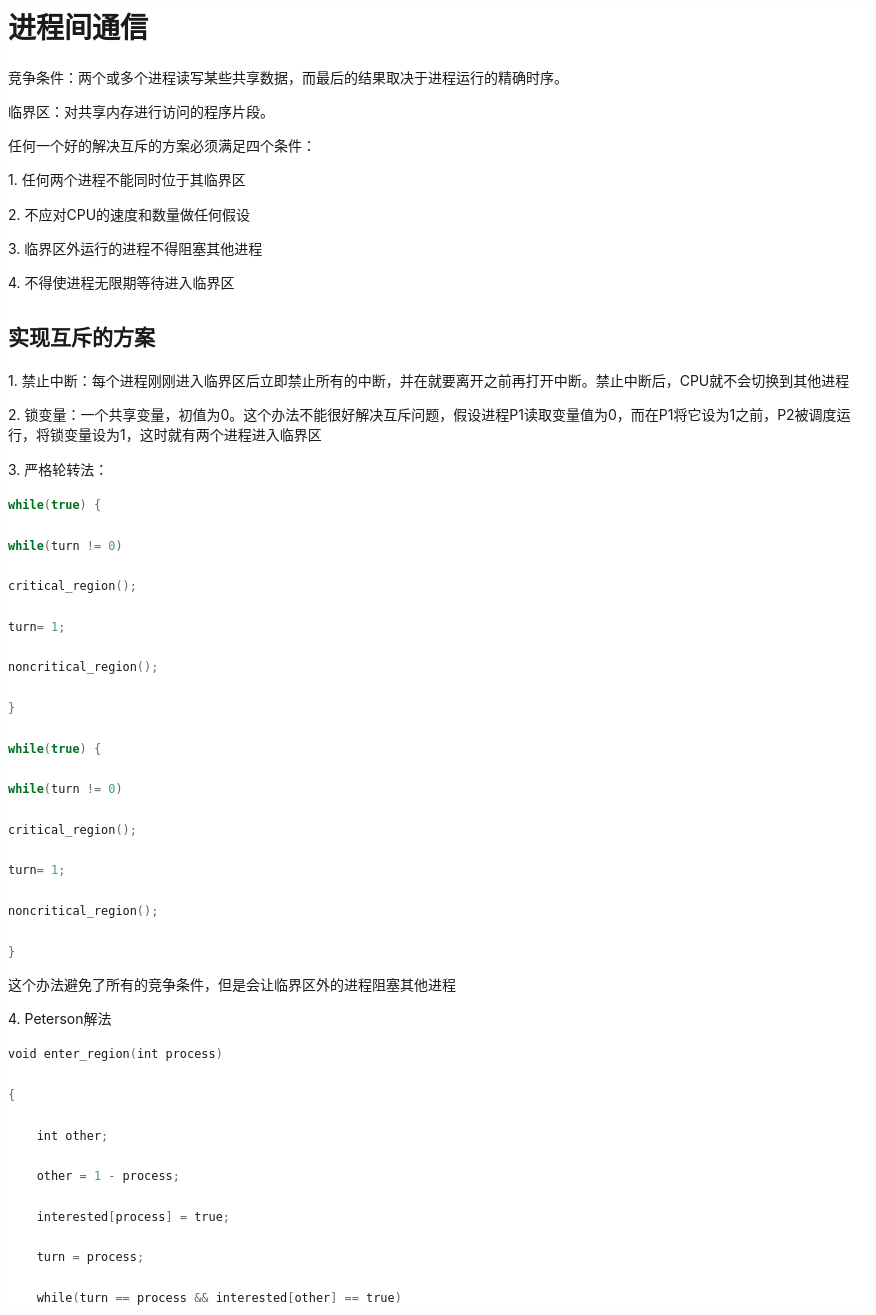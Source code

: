 # 进程间通信

竞争条件：两个或多个进程读写某些共享数据，而最后的结果取决于进程运行的精确时序。

临界区：对共享内存进行访问的程序片段。

任何一个好的解决互斥的方案必须满足四个条件：

1. 任何两个进程不能同时位于其临界区

2. 不应对CPU的速度和数量做任何假设

3. 临界区外运行的进程不得阻塞其他进程

4. 不得使进程无限期等待进入临界区


## 实现互斥的方案

1. 禁止中断：每个进程刚刚进入临界区后立即禁止所有的中断，并在就要离开之前再打开中断。禁止中断后，CPU就不会切换到其他进程

2. 锁变量：一个共享变量，初值为0。这个办法不能很好解决互斥问题，假设进程P1读取变量值为0，而在P1将它设为1之前，P2被调度运行，将锁变量设为1，这时就有两个进程进入临界区

3. 严格轮转法：

```c
while(true) {

while(turn != 0)

critical_region();

turn= 1;

noncritical_region();

}

while(true) {

while(turn != 0)

critical_region();

turn= 1;

noncritical_region();

}
```

这个办法避免了所有的竞争条件，但是会让临界区外的进程阻塞其他进程

4. Peterson解法

```c
void enter_region(int process)

{

    int other;

    other = 1 - process;

    interested[process] = true;

    turn = process;

    while(turn == process && interested[other] == true)
```